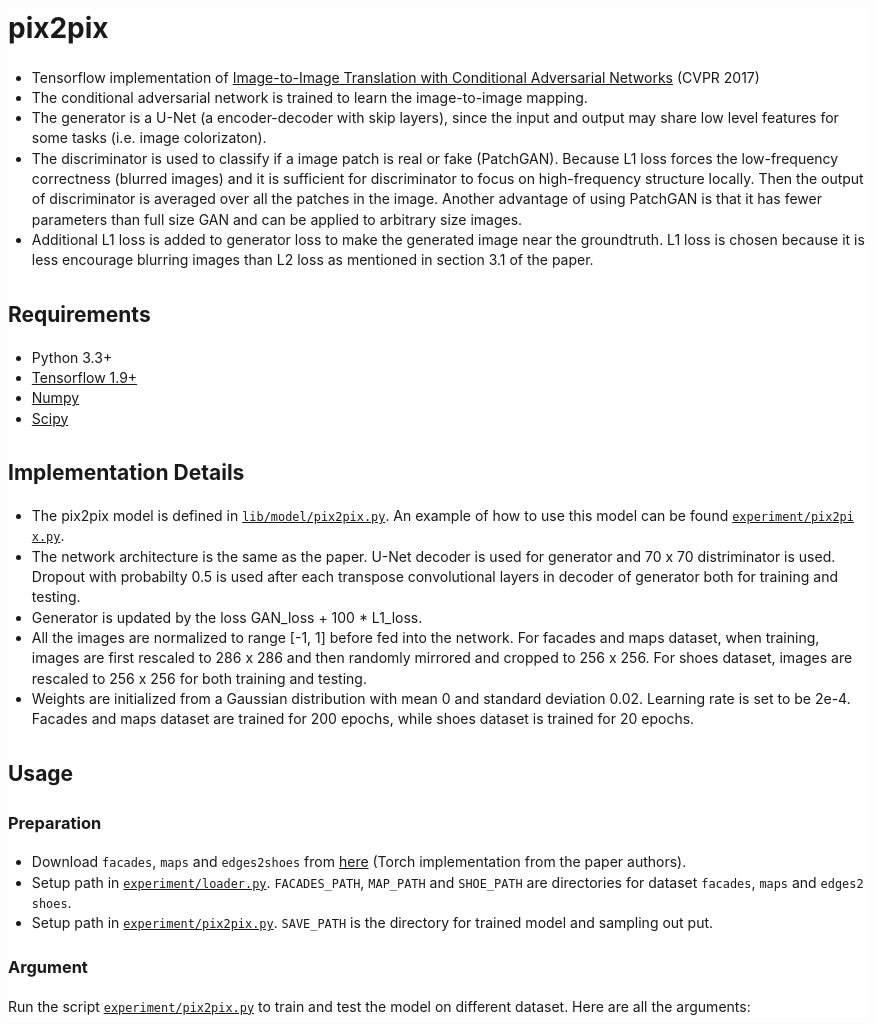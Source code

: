 # pix2pix 
- Tensorflow implementation of [
Image-to-Image Translation with Conditional Adversarial Networks](https://arxiv.org/abs/1611.07004) (CVPR 2017)
- The conditional adversarial network is trained to learn the image-to-image mapping.
- The generator is a U-Net (a encoder-decoder with skip layers), since the input and output may share low level features for some tasks (i.e. image colorizaton).
- The discriminator is used to classify if a image patch is real or fake (PatchGAN). Because L1 loss forces the low-frequency correctness (blurred images) and it is sufficient for discriminator to focus on high-frequency structure locally. Then the output of discriminator is averaged over all the patches in the image. Another advantage of using PatchGAN is that it has fewer parameters than full size GAN and can be applied to arbitrary size images.
- Additional L1 loss is added to generator loss to make the generated image near the groundtruth. L1 loss is chosen because it is less encourage blurring images than L2 loss as mentioned in section 3.1 of the paper.

## Requirements
- Python 3.3+
- [Tensorflow 1.9+](https://www.tensorflow.org/)
- [Numpy](http://www.numpy.org/)
- [Scipy](https://www.scipy.org/)

## Implementation Details
- The pix2pix model is defined in [`lib/model/pix2pix.py`](lib/model/pix2pix.py). An example of how to use this model can be found [`experiment/pix2pix.py`](experiment/pix2pix.py).
- The network architecture is the same as the paper. U-Net decoder is used for generator and 70 x 70 distriminator is used. Dropout with probabilty 0.5 is used after each transpose convolutional layers in decoder of generator both for training and testing. 
- Generator is updated by the loss GAN_loss + 100 * L1_loss.
- All the images are normalized to range [-1, 1] before fed into the network. For facades and maps dataset, when training, images are first rescaled to 286 x 286 and then randomly mirrored and cropped to 256 x 256. For shoes dataset, images are rescaled to 256 x 256 for both training and testing.
- Weights are initialized from a Gaussian distribution with mean 0 and standard deviation 0.02. Learning rate is set to be 2e-4. Facades and maps dataset are trained for 200 epochs, while shoes dataset is trained for 20 epochs.

## Usage
### Preparation
- Download `facades`, `maps` and `edges2shoes` from [here](https://github.com/phillipi/pix2pix#datasets) (Torch implementation from the paper authors).
- Setup path in [`experiment/loader.py`](experiment/loader.py). `FACADES_PATH`, `MAP_PATH` and `SHOE_PATH` are directories for dataset `facades`, `maps` and `edges2shoes`. 
- Setup path in [`experiment/pix2pix.py`](experiment/pix2pix.py). `SAVE_PATH` is the directory for trained model and sampling out put.

### Argument
Run the script [`experiment/pix2pix.py`](experiment/pix2pix.py) to train and test the model on different dataset. Here are all the arguments:
